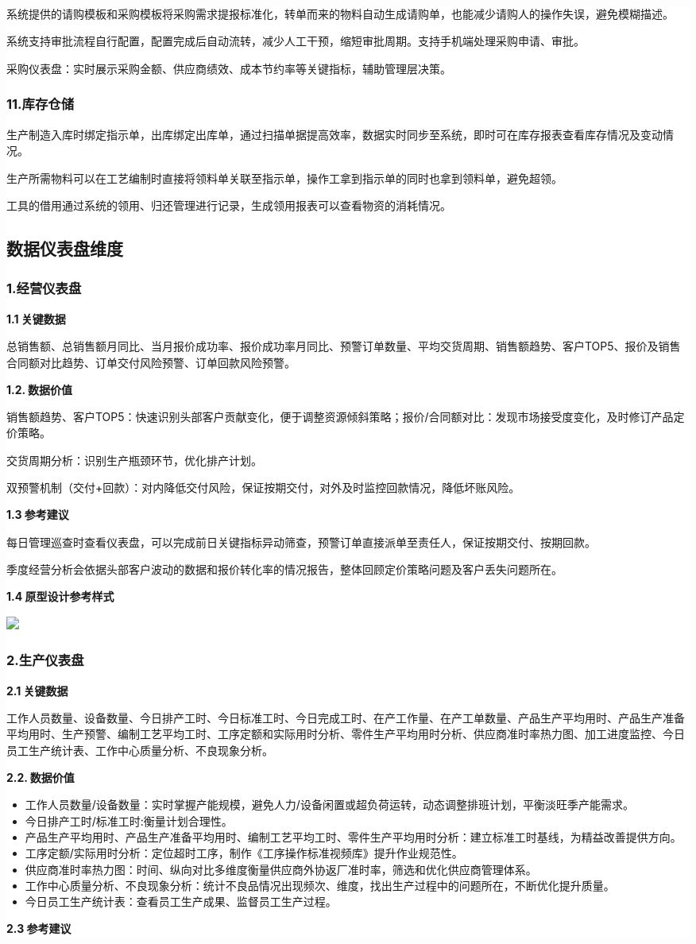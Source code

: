系统提供的请购模板和采购模板将采购需求提报标准化，转单而来的物料自动生成请购单，也能减少请购人的操作失误，避免模糊描述。

系统支持审批流程自行配置，配置完成后自动流转，减少人工干预，缩短审批周期。支持手机端处理采购申请、审批。

采购仪表盘：实时展示采购金额、供应商绩效、成本节约率等关键指标，辅助管理层决策。

### 11.库存仓储

生产制造入库时绑定指示单，出库绑定出库单，通过扫描单据提高效率，数据实时同步至系统，即时可在库存报表查看库存情况及变动情况。

生产所需物料可以在工艺编制时直接将领料单关联至指示单，操作工拿到指示单的同时也拿到领料单，避免超领。

工具的借用通过系统的领用、归还管理进行记录，生成领用报表可以查看物资的消耗情况。

## 数据仪表盘维度

### 1.经营仪表盘

**1.1 关键数据**

总销售额、总销售额月同比、当月报价成功率、报价成功率月同比、预警订单数量、平均交货周期、销售额趋势、客户TOP5、报价及销售合同额对比趋势、订单交付风险预警、订单回款风险预警。

**1.2. 数据价值**

销售额趋势、客户TOP5：快速识别头部客户贡献变化，便于调整资源倾斜策略；报价/合同额对比：发现市场接受度变化，及时修订产品定价策略。

交货周期分析：识别生产瓶颈环节，优化排产计划。

双预警机制（交付+回款）：对内降低交付风险，保证按期交付，对外及时监控回款情况，降低坏账风险。

**1.3 参考建议**

每日管理巡查时查看仪表盘，可以完成前日关键指标异动筛查，预警订单直接派单至责任人，保证按期交付、按期回款。

季度经营分析会依据头部客户波动的数据和报价转化率的情况报告，整体回顾定价策略问题及客户丢失问题所在。

**1.4 原型设计参考样式**

![](https://image.woshipm.com/2025/05/07/9eedb7ec-2b16-11f0-964f-00163e09d72f.png)

### 2.生产仪表盘

**2.1 关键数据**

工作人员数量、设备数量、今日排产工时、今日标准工时、今日完成工时、在产工作量、在产工单数量、产品生产平均用时、产品生产准备平均用时、生产预警、编制工艺平均工时、工序定额和实际用时分析、零件生产平均用时分析、供应商准时率热力图、加工进度监控、今日员工生产统计表、工作中心质量分析、不良现象分析。

**2.2. 数据价值**

*   工作人员数量/设备数量：实时掌握产能规模，避免人力/设备闲置或超负荷运转，动态调整排班计划，平衡淡旺季产能需求。
*   今日排产工时/标准工时:衡量计划合理性。
*   产品生产平均用时、产品生产准备平均用时、编制工艺平均工时、零件生产平均用时分析：建立标准工时基线，为精益改善提供方向。
*   工序定额/实际用时分析：定位超时工序，制作《工序操作标准视频库》提升作业规范性。
*   供应商准时率热力图：时间、纵向对比多维度衡量供应商外协返厂准时率，筛选和优化供应商管理体系。
*   工作中心质量分析、不良现象分析：统计不良品情况出现频次、维度，找出生产过程中的问题所在，不断优化提升质量。
*   今日员工生产统计表：查看员工生产成果、监督员工生产过程。

**2.3 参考建议**
